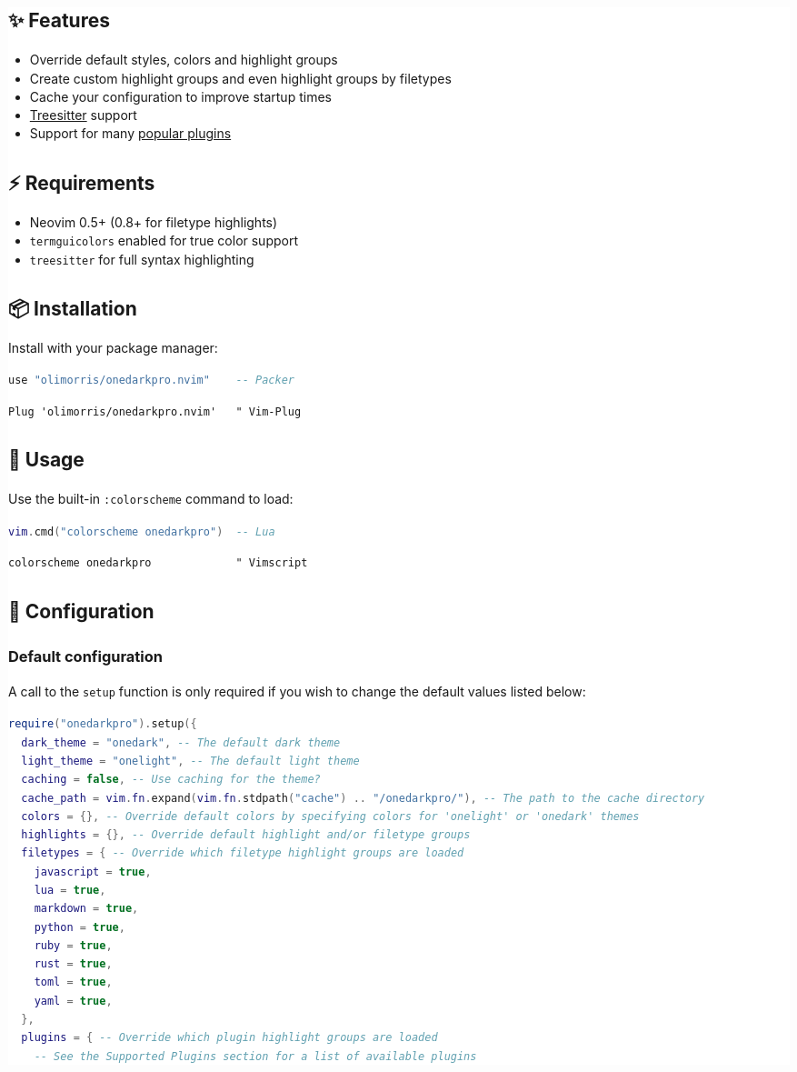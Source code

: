 ## :sparkles: Features

- Override default styles, colors and highlight groups
- Create custom highlight groups and even highlight groups by filetypes
- Cache your configuration to improve startup times
- [Treesitter](https://github.com/nvim-treesitter/nvim-treesitter) support
- Support for many [popular plugins](#electric_plug-supported-plugins)

## :zap: Requirements

- Neovim 0.5+ (0.8+ for filetype highlights)
- `termguicolors` enabled for true color support
- `treesitter` for full syntax highlighting

## :package: Installation

Install with your package manager:

```lua
use "olimorris/onedarkpro.nvim"    -- Packer
```

```vim
Plug 'olimorris/onedarkpro.nvim'   " Vim-Plug
```

## :rocket: Usage

Use the built-in `:colorscheme` command to load:

```lua
vim.cmd("colorscheme onedarkpro")  -- Lua
```

```vim
colorscheme onedarkpro             " Vimscript
```

## :wrench: Configuration

### Default configuration

A call to the `setup` function is only required if you wish to change the default values listed below:

```lua
require("onedarkpro").setup({
  dark_theme = "onedark", -- The default dark theme
  light_theme = "onelight", -- The default light theme
  caching = false, -- Use caching for the theme?
  cache_path = vim.fn.expand(vim.fn.stdpath("cache") .. "/onedarkpro/"), -- The path to the cache directory
  colors = {}, -- Override default colors by specifying colors for 'onelight' or 'onedark' themes
  highlights = {}, -- Override default highlight and/or filetype groups
  filetypes = { -- Override which filetype highlight groups are loaded
    javascript = true,
    lua = true,
    markdown = true,
    python = true,
    ruby = true,
    rust = true,
    toml = true,
    yaml = true,
  },
  plugins = { -- Override which plugin highlight groups are loaded
    -- See the Supported Plugins section for a list of available plugins
```